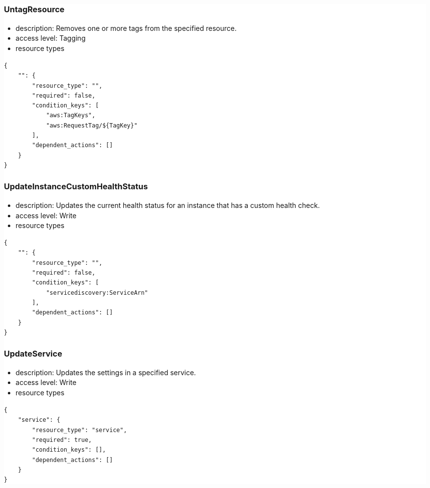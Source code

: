 ### UntagResource

- description: Removes one or more tags from the specified resource.
- access level: Tagging
- resource types

```
{
    "": {
        "resource_type": "",
        "required": false,
        "condition_keys": [
            "aws:TagKeys",
            "aws:RequestTag/${TagKey}"
        ],
        "dependent_actions": []
    }
}
```

### UpdateInstanceCustomHealthStatus

- description: Updates the current health status for an instance that has a custom health check.
- access level: Write
- resource types

```
{
    "": {
        "resource_type": "",
        "required": false,
        "condition_keys": [
            "servicediscovery:ServiceArn"
        ],
        "dependent_actions": []
    }
}
```

### UpdateService

- description: Updates the settings in a specified service.
- access level: Write
- resource types

```
{
    "service": {
        "resource_type": "service",
        "required": true,
        "condition_keys": [],
        "dependent_actions": []
    }
}
```
